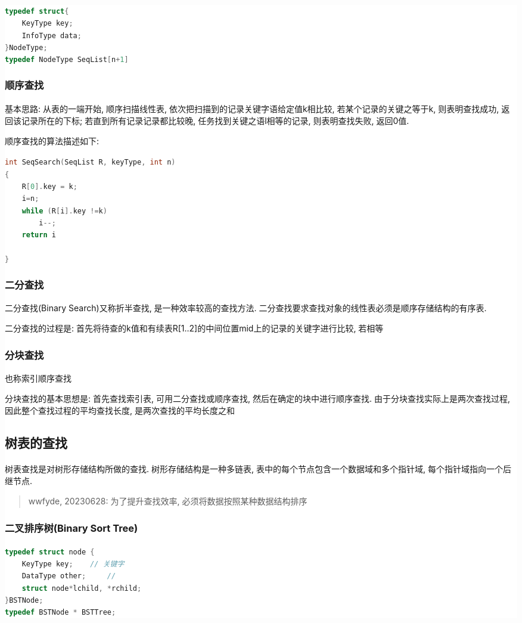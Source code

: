 ```c
typedef struct{
    KeyType key;
    InfoType data;
}NodeType;
typedef NodeType SeqList[n+1]
```



### 顺序查找

基本思路: 从表的一端开始, 顺序扫描线性表, 依次把扫描到的记录关键字语给定值k相比较, 若某个记录的关键之等于k, 则表明查找成功, 返回该记录所在的下标; 若直到所有记录记录都比较晚, 任务找到关键之语l相等的记录, 则表明查找失败, 返回0值. 

顺序查找的算法描述如下:

```c
int SeqSearch(SeqList R, keyType, int n)
{
    R[0].key = k;
    i=n;
    while (R[i].key !=k)
        i--;
    return i
    
}
```



### 二分查找

二分查找(Binary Search)又称折半查找, 是一种效率较高的查找方法. 二分查找要求查找对象的线性表必须是顺序存储结构的有序表.

二分查找的过程是: 首先将待查的k值和有续表R[1..2]的中间位置mid上的记录的关键字进行比较, 若相等

### 分块查找

也称索引顺序查找

分块查找的基本思想是: 首先查找索引表, 可用二分查找或顺序查找, 然后在确定的块中进行顺序查找. 由于分块查找实际上是两次查找过程, 因此整个查找过程的平均查找长度, 是两次查找的平均长度之和



## 树表的查找

树表查找是对树形存储结构所做的查找. 树形存储结构是一种多链表, 表中的每个节点包含一个数据域和多个指针域, 每个指针域指向一个后继节点. 

> wwfyde, 20230628: 为了提升查找效率, 必须将数据按照某种数据结构排序

### 二叉排序树(Binary Sort Tree)



```c
typedef struct node {
    KeyType key; 	// 关键字
    DataType other;		// 
    struct node*lchild, *rchild;
}BSTNode;
typedef BSTNode * BSTTree;
```
